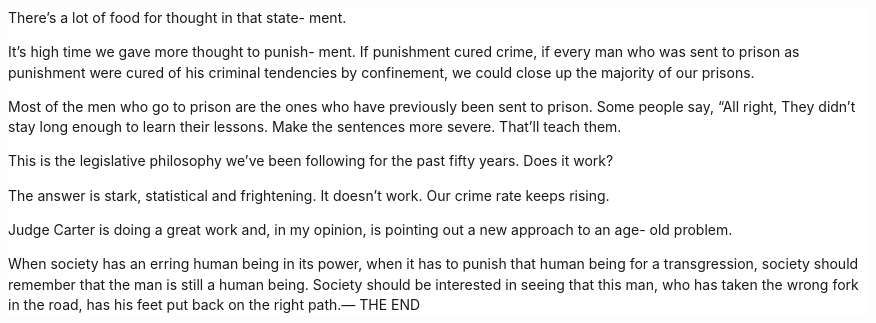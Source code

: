 There’s a lot of food for thought in that state-
ment.

It’s high time we gave more thought to punish-
ment. If punishment cured crime, if every man who
was sent to prison as punishment were cured of his
criminal tendencies by confinement, we could close
up the majority of our prisons.

Most of the men who go to prison are the ones
who have previously been sent to prison. Some
people say, “All right, They didn’t stay long
enough to learn their lessons. Make the sentences
more severe. That’ll teach them.

This is the legislative philosophy we’ve been
following for the past fifty years. Does it work?

The answer is stark, statistical and frightening.
It doesn’t work. Our crime rate keeps rising.

Judge Carter is doing a great work and, in my
opinion, is pointing out a new approach to an age-
old problem.

When society has an erring human being in its
power, when it has to punish that human being for a
transgression, society should remember that the man
is still a human being. Society should be interested
in seeing that this man, who has taken the wrong
fork in the road, has his feet put back on the right
path.— THE END
